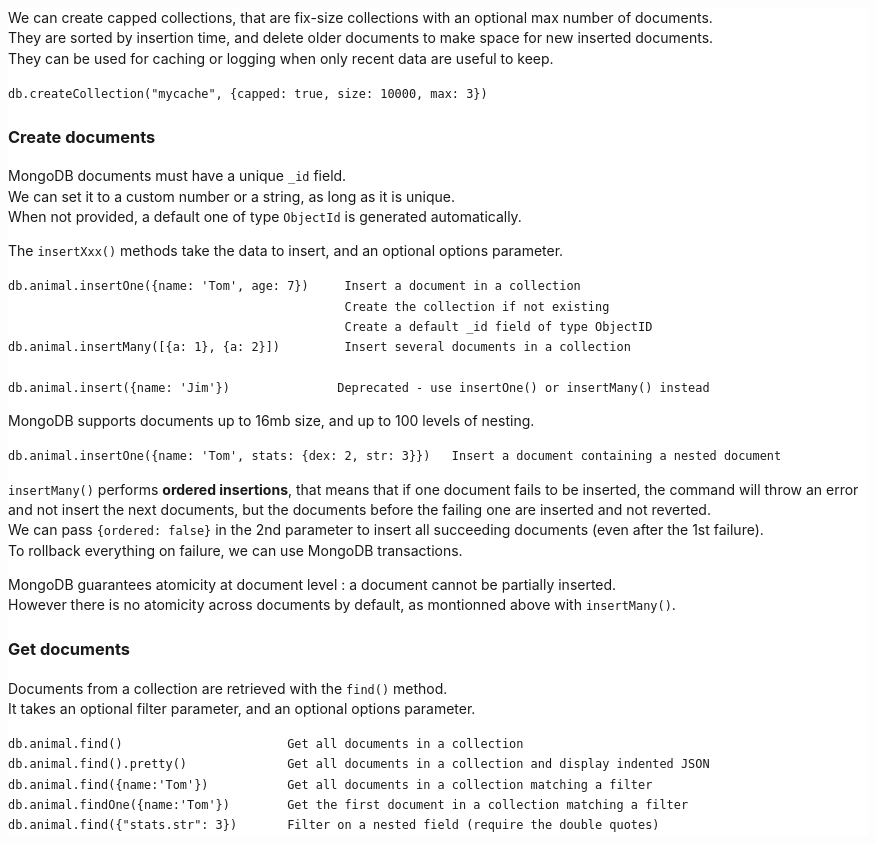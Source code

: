 We can create capped collections, that are fix-size collections with an optional max number of documents.  
They are sorted by insertion time, and delete older documents to make space for new inserted documents.  
They can be used for caching or logging when only recent data are useful to keep.
```commandline
db.createCollection("mycache", {capped: true, size: 10000, max: 3})
```



### Create documents

MongoDB documents must have a unique `_id` field.  
We can set it to a custom number or a string, as long as it is unique.   
When not provided, a default one of type `ObjectId` is generated automatically.

The `insertXxx()` methods take the data to insert, and an optional options parameter.

```commandline
db.animal.insertOne({name: 'Tom', age: 7})     Insert a document in a collection
                                               Create the collection if not existing
                                               Create a default _id field of type ObjectID
db.animal.insertMany([{a: 1}, {a: 2}])         Insert several documents in a collection

db.animal.insert({name: 'Jim'})               Deprecated - use insertOne() or insertMany() instead
```

MongoDB supports documents up to 16mb size, and up to 100 levels of nesting.  

```commandline
db.animal.insertOne({name: 'Tom', stats: {dex: 2, str: 3}})   Insert a document containing a nested document
```
`insertMany()` performs **ordered insertions**, that means that if one document fails to be inserted, the command will throw an error and not insert the next documents, but the documents before the failing one are inserted and not reverted.    
We can pass `{ordered: false}` in the 2nd parameter to insert all succeeding documents (even after the 1st failure).  
To rollback everything on failure, we can use MongoDB transactions.

MongoDB guarantees atomicity at document level : a document cannot be partially inserted.  
However there is no atomicity across documents by default, as montionned above with `insertMany()`.

### Get documents

Documents from a collection are retrieved with the `find()` method.  
It takes an optional filter parameter, and an optional options parameter. 

````commandline
db.animal.find()                       Get all documents in a collection
db.animal.find().pretty()              Get all documents in a collection and display indented JSON
db.animal.find({name:'Tom'})           Get all documents in a collection matching a filter
db.animal.findOne({name:'Tom'})        Get the first document in a collection matching a filter
db.animal.find({"stats.str": 3})       Filter on a nested field (require the double quotes)
````
